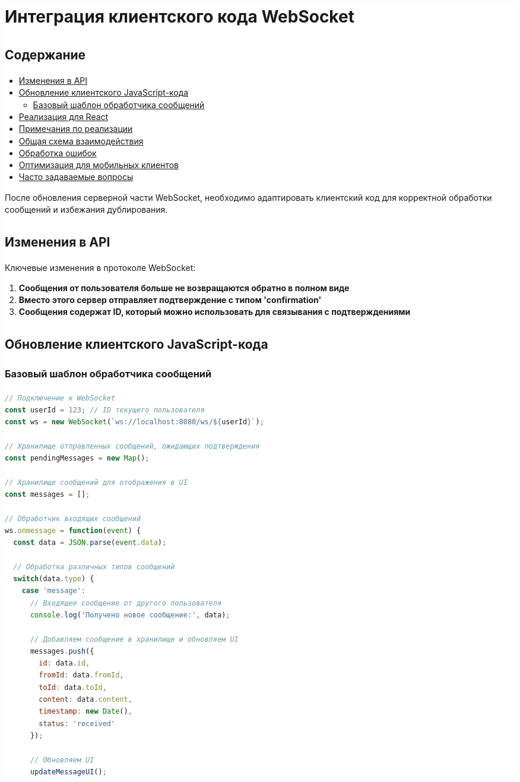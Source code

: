# Интеграция клиентского кода WebSocket

## Содержание

- [Изменения в API](#изменения-в-api)
- [Обновление клиентского JavaScript-кода](#обновление-клиентского-javascript-кода)
  - [Базовый шаблон обработчика сообщений](#базовый-шаблон-обработчика-сообщений)
- [Реализация для React](#реализация-для-react)
- [Примечания по реализации](#примечания-по-реализации)
- [Общая схема взаимодействия](#общая-схема-взаимодействия)
- [Обработка ошибок](#обработка-ошибок)
- [Оптимизация для мобильных клиентов](#оптимизация-для-мобильных-клиентов)
- [Часто задаваемые вопросы](#часто-задаваемые-вопросы)

После обновления серверной части WebSocket, необходимо адаптировать клиентский код для корректной обработки сообщений и избежания дублирования.

## Изменения в API

Ключевые изменения в протоколе WebSocket:

1. **Сообщения от пользователя больше не возвращаются обратно в полном виде**
2. **Вместо этого сервер отправляет подтверждение с типом 'confirmation'**
3. **Сообщения содержат ID, который можно использовать для связывания с подтверждениями**

## Обновление клиентского JavaScript-кода

### Базовый шаблон обработчика сообщений

```javascript
// Подключение к WebSocket
const userId = 123; // ID текущего пользователя
const ws = new WebSocket(`ws://localhost:8080/ws/${userId}`);

// Хранилище отправленных сообщений, ожидающих подтверждения
const pendingMessages = new Map();

// Хранилище сообщений для отображения в UI
const messages = [];

// Обработчик входящих сообщений
ws.onmessage = function(event) {
  const data = JSON.parse(event.data);
  
  // Обработка различных типов сообщений
  switch(data.type) {
    case 'message':
      // Входящее сообщение от другого пользователя
      console.log('Получено новое сообщение:', data);
      
      // Добавляем сообщение в хранилище и обновляем UI
      messages.push({
        id: data.id,
        fromId: data.fromId,
        toId: data.toId,
        content: data.content,
        timestamp: new Date(),
        status: 'received'
      });
      
      // Обновляем UI
      updateMessageUI();
```
